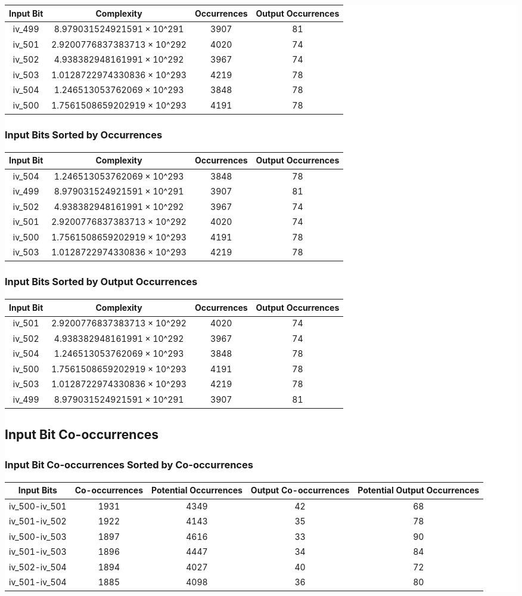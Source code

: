 | Input Bit | Complexity | Occurrences | Output Occurrences |
|:---------:|:----------:|:-----------:|:------------------:|
| iv_499 | 8.979031524921591 × 10^291 | 3907 | 81 |
| iv_501 | 2.9200776837383713 × 10^292 | 4020 | 74 |
| iv_502 | 4.938382948161991 × 10^292 | 3967 | 74 |
| iv_503 | 1.0128722974330836 × 10^293 | 4219 | 78 |
| iv_504 | 1.246513053762069 × 10^293 | 3848 | 78 |
| iv_500 | 1.7561508659202919 × 10^293 | 4191 | 78 |

### Input Bits Sorted by Occurrences

| Input Bit | Complexity | Occurrences | Output Occurrences |
|:---------:|:----------:|:-----------:|:------------------:|
| iv_504 | 1.246513053762069 × 10^293 | 3848 | 78 |
| iv_499 | 8.979031524921591 × 10^291 | 3907 | 81 |
| iv_502 | 4.938382948161991 × 10^292 | 3967 | 74 |
| iv_501 | 2.9200776837383713 × 10^292 | 4020 | 74 |
| iv_500 | 1.7561508659202919 × 10^293 | 4191 | 78 |
| iv_503 | 1.0128722974330836 × 10^293 | 4219 | 78 |

### Input Bits Sorted by Output Occurrences

| Input Bit | Complexity | Occurrences | Output Occurrences |
|:---------:|:----------:|:-----------:|:------------------:|
| iv_501 | 2.9200776837383713 × 10^292 | 4020 | 74 |
| iv_502 | 4.938382948161991 × 10^292 | 3967 | 74 |
| iv_504 | 1.246513053762069 × 10^293 | 3848 | 78 |
| iv_500 | 1.7561508659202919 × 10^293 | 4191 | 78 |
| iv_503 | 1.0128722974330836 × 10^293 | 4219 | 78 |
| iv_499 | 8.979031524921591 × 10^291 | 3907 | 81 |

## Input Bit Co-occurrences

### Input Bit Co-occurrences Sorted by Co-occurrences

| Input Bits | Co-occurrences | Potential Occurrences | Output Co-occurrences | Potential Output Occurrences |
|:----------:|:--------------:|:---------------------:|:---------------------:|:----------------------------:|
| iv_500-iv_501 | 1931 | 4349 | 42 | 68 |
| iv_501-iv_502 | 1922 | 4143 | 35 | 78 |
| iv_500-iv_503 | 1897 | 4616 | 33 | 90 |
| iv_501-iv_503 | 1896 | 4447 | 34 | 84 |
| iv_502-iv_504 | 1894 | 4027 | 40 | 72 |
| iv_501-iv_504 | 1885 | 4098 | 36 | 80 |
